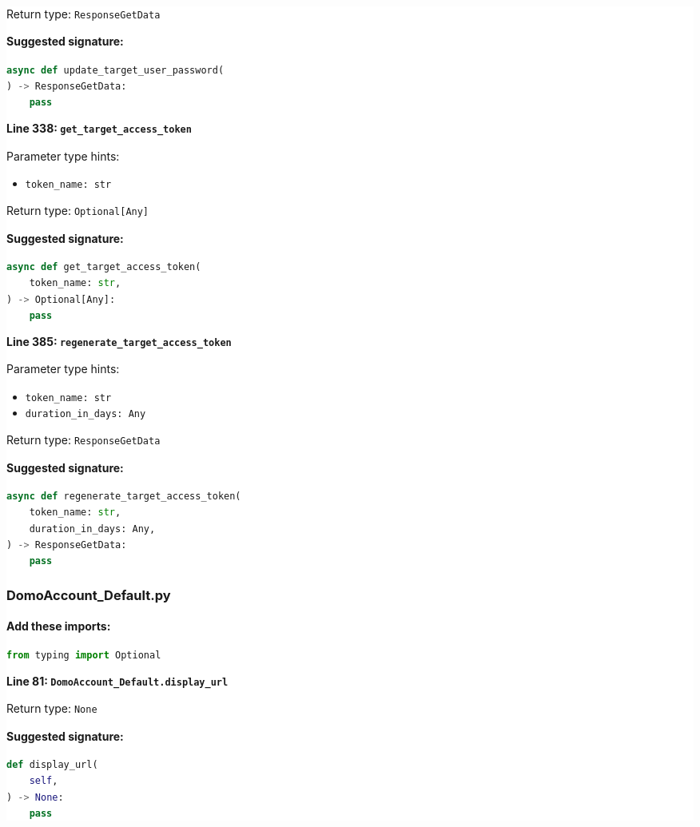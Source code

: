 Return type: `ResponseGetData`

**Suggested signature:**
```python
async def update_target_user_password(
) -> ResponseGetData:
    pass
```

**Line 338: `get_target_access_token`**

Parameter type hints:
- `token_name: str`

Return type: `Optional[Any]`

**Suggested signature:**
```python
async def get_target_access_token(
    token_name: str,
) -> Optional[Any]:
    pass
```

**Line 385: `regenerate_target_access_token`**

Parameter type hints:
- `token_name: str`
- `duration_in_days: Any`

Return type: `ResponseGetData`

**Suggested signature:**
```python
async def regenerate_target_access_token(
    token_name: str,
    duration_in_days: Any,
) -> ResponseGetData:
    pass
```


### DomoAccount_Default.py

**Add these imports:**
```python
from typing import Optional
```

**Line 81: `DomoAccount_Default.display_url`**

Return type: `None`

**Suggested signature:**
```python
def display_url(
    self,
) -> None:
    pass
```
